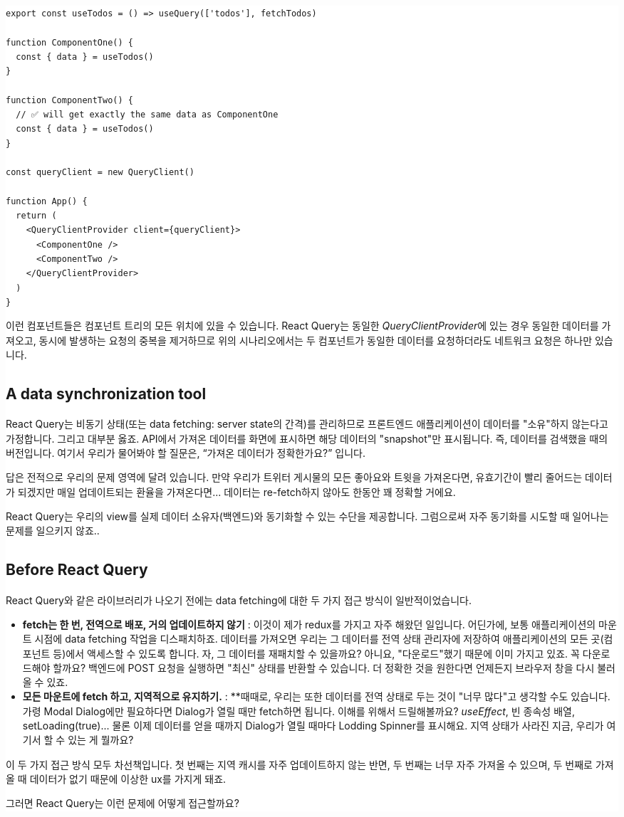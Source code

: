 ```tsx
export const useTodos = () => useQuery(['todos'], fetchTodos)

function ComponentOne() {
  const { data } = useTodos()
}

function ComponentTwo() {
  // ✅ will get exactly the same data as ComponentOne
  const { data } = useTodos()
}

const queryClient = new QueryClient()

function App() {
  return (
    <QueryClientProvider client={queryClient}>
      <ComponentOne />
      <ComponentTwo />
    </QueryClientProvider>
  )
}
```

이런 컴포넌트들은 컴포넌트 트리의 모든 위치에 있을 수 있습니다. React Query는 동일한 *QueryClientProvider*에 있는 경우 동일한 데이터를 가져오고, 동시에 발생하는 요청의 중복을 제거하므로 위의 시나리오에서는 두 컴포넌트가 동일한 데이터를 요청하더라도 네트워크 요청은 하나만 있습니다.

## **A data synchronization tool**

React Query는 비동기 상태(또는 data fetching: server state의 간격)를 관리하므로 프론트엔드 애플리케이션이 데이터를 "소유"하지 않는다고 가정합니다. 그리고 대부분 옳죠. API에서 가져온 데이터를 화면에 표시하면 해당 데이터의 "snapshot"만 표시됩니다. 즉, 데이터를 검색했을 때의 버전입니다. 여기서 우리가 물어봐야 할 질문은, “가져온 데이터가 정확한가요?” 입니다.

답은 전적으로 우리의 문제 영역에 달려 있습니다. 만약 우리가 트위터 게시물의 모든 좋아요와 트윗을 가져온다면, 유효기간이 빨리 줄어드는 데이터가 되겠지만 매일 업데이트되는 환율을 가져온다면... 데이터는 re-fetch하지 않아도 한동안 꽤 정확할 거에요.

React Query는 우리의 view를 실제 데이터 소유자(백엔드)와 동기화할 수 있는 수단을 제공합니다. 그럼으로써 자주 동기화를 시도할 때 일어나는 문제를 일으키지 않죠..

## **Before React Query**

React Query와 같은 라이브러리가 나오기 전에는 data fetching에 대한 두 가지 접근 방식이 일반적이었습니다.

- **fetch는 한 번, 전역으로 배포, 거의 업데이트하지 않기** : 이것이 제가 redux를 가지고 자주 해왔던 일입니다. 어딘가에, 보통 애플리케이션의 마운트 시점에 data fetching 작업을 디스패치하죠. 데이터를 가져오면 우리는 그 데이터를 전역 상태 관리자에 저장하여 애플리케이션의 모든 곳(컴포넌트 등)에서 액세스할 수 있도록 합니다. 자, 그 데이터를 재패치할 수 있을까요? 아니요, "다운로드"했기 때문에 이미 가지고 있죠. 꼭 다운로드해야 할까요? 백엔드에 POST 요청을 실행하면 "최신" 상태를 반환할 수 있습니다. 더 정확한 것을 원한다면 언제든지 브라우저 창을 다시 불러올 수 있죠.
- **모든 마운트에 fetch 하고, 지역적으로 유지하기.** : **때때로, 우리는 또한 데이터를 전역 상태로 두는 것이 "너무 많다"고 생각할 수도 있습니다. 가령 Modal Dialog에만 필요하다면 Dialog가 열릴 때만 fetch하면 됩니다. 이해를 위해서 드릴해볼까요? *useEffect*, 빈 종속성 배열, setLoading(true)... 물론 이제 데이터를 얻을 때까지 Dialog가 열릴 때마다 Lodding Spinner를 표시해요. 지역 상태가 사라진 지금, 우리가 여기서 할 수 있는 게 뭘까요?

이 두 가지 접근 방식 모두 차선책입니다. 첫 번째는 지역 캐시를 자주 업데이트하지 않는 반면, 두 번째는 너무 자주 가져올 수 있으며, 두 번째로 가져올 때 데이터가 없기 때문에 이상한 ux를 가지게 돼죠.

그러면 React Query는 이런 문제에 어떻게 접근할까요?
